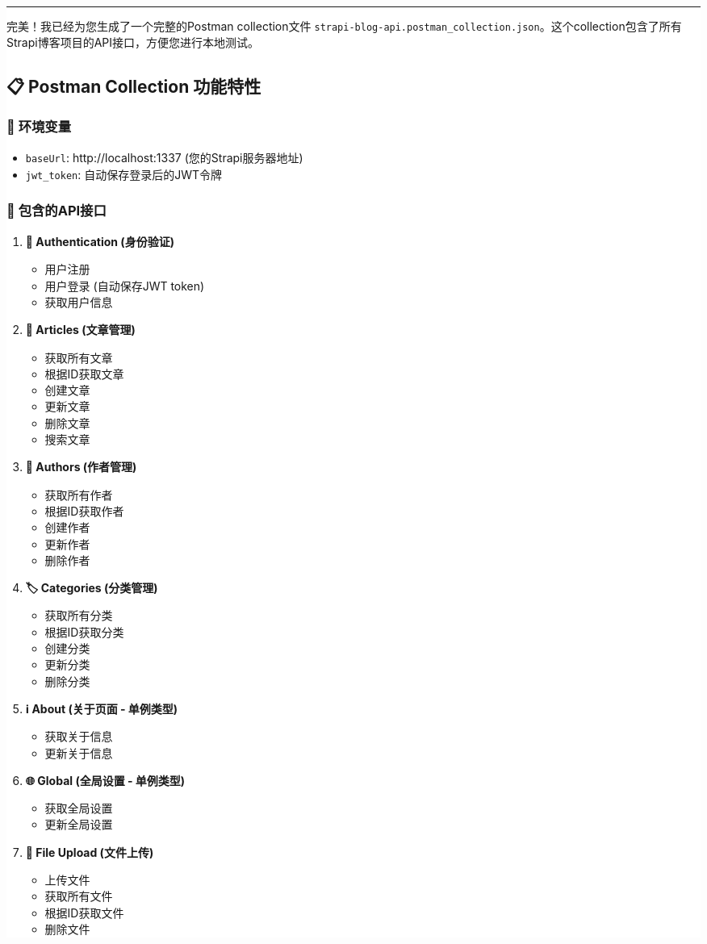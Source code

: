 


---

完美！我已经为您生成了一个完整的Postman collection文件 `strapi-blog-api.postman_collection.json`。这个collection包含了所有Strapi博客项目的API接口，方便您进行本地测试。

## 📋 Postman Collection 功能特性

### 🔗 **环境变量**
- `baseUrl`: http://localhost:1337 (您的Strapi服务器地址)
- `jwt_token`: 自动保存登录后的JWT令牌

### 🚀 **包含的API接口**

1. **🔐 Authentication (身份验证)**
   - 用户注册
   - 用户登录 (自动保存JWT token)
   - 获取用户信息

2. **📝 Articles (文章管理)**
   - 获取所有文章
   - 根据ID获取文章
   - 创建文章
   - 更新文章
   - 删除文章
   - 搜索文章

3. **👤 Authors (作者管理)**
   - 获取所有作者
   - 根据ID获取作者
   - 创建作者
   - 更新作者
   - 删除作者

4. **🏷️ Categories (分类管理)**
   - 获取所有分类
   - 根据ID获取分类
   - 创建分类
   - 更新分类
   - 删除分类

5. **ℹ️ About (关于页面 - 单例类型)**
   - 获取关于信息
   - 更新关于信息

6. **🌐 Global (全局设置 - 单例类型)**
   - 获取全局设置
   - 更新全局设置

7. **📁 File Upload (文件上传)**
   - 上传文件
   - 获取所有文件
   - 根据ID获取文件
   - 删除文件
